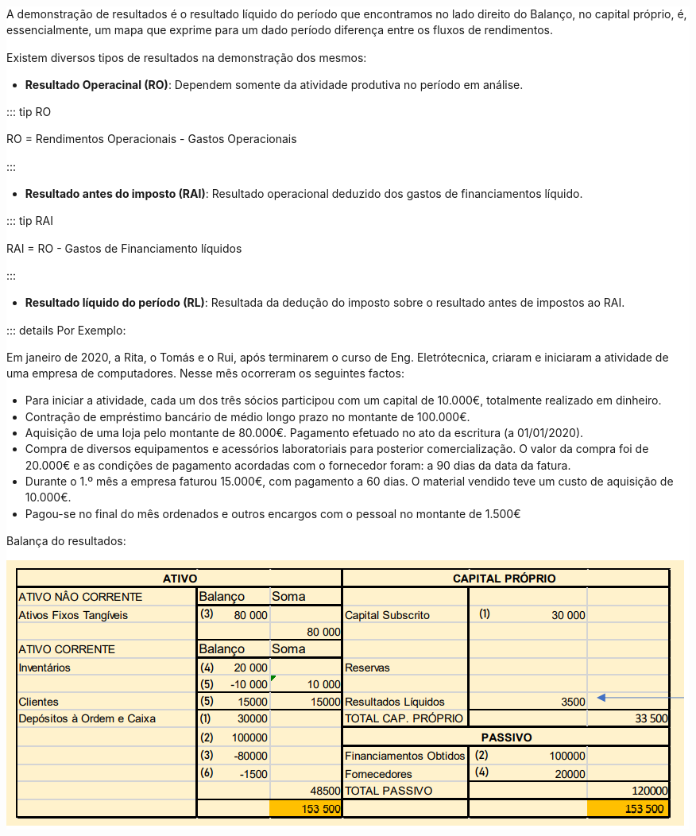 A demonstração de resultados é o resultado líquido do período que encontramos no lado direito do Balanço, no capital próprio, é, essencialmente, um mapa que exprime para um dado período diferença entre os fluxos de rendimentos.

Existem diversos tipos de resultados na demonstração dos mesmos:

- **Resultado Operacinal (RO)**: Dependem somente da atividade produtiva no período em análise.

::: tip RO

RO = Rendimentos Operacionais - Gastos Operacionais

:::

- **Resultado antes do imposto (RAI)**: Resultado operacional deduzido dos gastos de financiamentos líquido.

::: tip RAI

RAI = RO - Gastos de Financiamento líquidos

:::

- **Resultado líquido do período (RL)**: Resultada da dedução do imposto sobre o resultado antes de impostos ao RAI.

::: details Por Exemplo:

Em janeiro de 2020, a Rita, o Tomás e o Rui, após terminarem o curso de Eng. Eletrótecnica, criaram e iniciaram a atividade de uma empresa de computadores. Nesse mês ocorreram os seguintes factos:

- Para iniciar a atividade, cada um dos três sócios participou com um capital de 10.000€, totalmente realizado em dinheiro.
- Contração de empréstimo bancário de médio longo prazo no montante de 100.000€.
- Aquisição de uma loja pelo montante de 80.000€. Pagamento efetuado no ato da escritura (a 01/01/2020).
- Compra de diversos equipamentos e acessórios laboratoriais para posterior comercialização. O valor da compra foi de 20.000€ e as condições de pagamento acordadas com o fornecedor foram: a 90 dias da data da fatura.
- Durante o 1.º mês a empresa faturou 15.000€, com pagamento a 60 dias. O material vendido teve um custo de aquisição de 10.000€.
- Pagou-se no final do mês ordenados e outros encargos com o pessoal no montante de 1.500€

Balança do resultados:

![vertical funcional](./img/img19.png)
